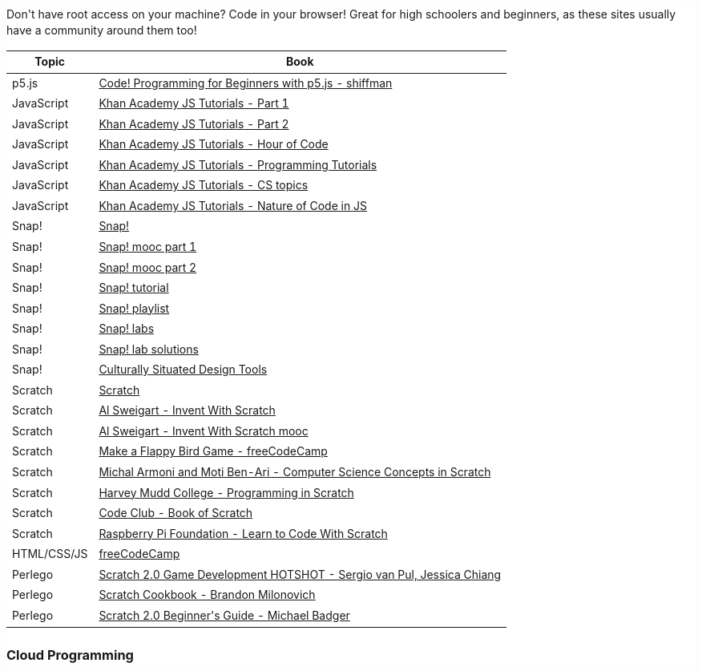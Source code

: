 Don't have root access on your machine? Code in your browser! Great for high schoolers and beginners, as these sites usually have a community around them too!

Topic | Book
------|------
p5.js | [Code! Programming for Beginners with p5.js - shiffman](https://www.youtube.com/playlist?list=PLRqwX-V7Uu6Zy51Q-x9tMWIv9cueOFTFA)
JavaScript | [Khan Academy JS Tutorials - Part 1](https://www.khanacademy.org/computing/computer-programming/programming)
JavaScript | [Khan Academy JS Tutorials - Part 2](https://www.khanacademy.org/computing/computer-programming/programming-games-visualizations)
JavaScript | [Khan Academy JS Tutorials - Hour of Code](https://www.khanacademy.org/hourofcode)
JavaScript | [Khan Academy JS Tutorials - Programming Tutorials](https://www.khanacademy.org/computing/computer-programming)
JavaScript | [Khan Academy JS Tutorials - CS topics](https://www.khanacademy.org/computing/computer-science) 
JavaScript | [Khan Academy JS Tutorials - Nature of Code in JS](https://www.khanacademy.org/computing/computer-programming/programming-natural-simulations)
Snap! | [Snap!](https://snap.berkeley.edu/)
Snap! | [Snap! mooc part 1](https://www.edx.org/course/beauty-joy-computing-apr-cs-principles-uc-berkeleyx-bjc-12x-0)
Snap! | [Snap! mooc part 2](https://www.edx.org/course/beauty-joy-computing-apr-cs-principles-uc-berkeleyx-bjc-34x-0)
Snap! | [Snap! tutorial](https://bjc.edc.org/bjc-r/course/bjc4nyc.html)
Snap! | [Snap! playlist](https://www.youtube.com/playlist?list=PLA4F0F0CA4A3EE7F4)
Snap! | [Snap! labs](https://cs10.org)
Snap! | [Snap! lab solutions](https://www.youtube.com/playlist?list=PLAE5AE3CD22628741)
Snap! | [Culturally Situated Design Tools](https://csdt.rpi.edu/)
Scratch | [Scratch](https://scratch.mit.edu)
Scratch | [Al Sweigart - Invent With Scratch](https://inventwithscratch.com/)
Scratch | [Al Sweigart - Invent With Scratch mooc](https://www.udemy.com/scratch-game-programming/?couponCode=INVENT_WITH_SCRATCH)
Scratch | [Make a Flappy Bird Game - freeCodeCamp](https://www.youtube.com/watch?v=x14G4DCk4nY)
Scratch | [Michal Armoni and Moti Ben-Ari - Computer Science Concepts in Scratch](https://stwww1.weizmann.ac.il/scratch/scratch_en/)
Scratch | [Harvey Mudd College - Programming in Scratch](https://www.edx.org/course/programming-scratch-harveymuddx-cs002x-1)
Scratch | [Code Club - Book of Scratch](https://www.raspberrypi.org/magpi-issues/CC_Book_of_Scratch_v1.pdf)
Scratch | [Raspberry Pi Foundation - Learn to Code With Scratch](https://www.raspberrypi.org/magpi-issues/Essentials_Scratch_v1.pdf)
HTML/CSS/JS | [freeCodeCamp](http://www.freecodecamp.com/)
Perlego | [Scratch 2.0 Game Development HOTSHOT - Sergio van Pul, Jessica Chiang](https://www.perlego.com/book/390792/scratch-20-game-development-hotshot-pdf)
Perlego | [Scratch Cookbook - Brandon Milonovich](https://www.perlego.com/book/390022/scratch-cookbook-pdf)
Perlego | [Scratch 2.0 Beginner's Guide - Michael Badger](https://www.perlego.com/book/390622/scratch-20-beginners-guide-pdf)


### Cloud Programming
